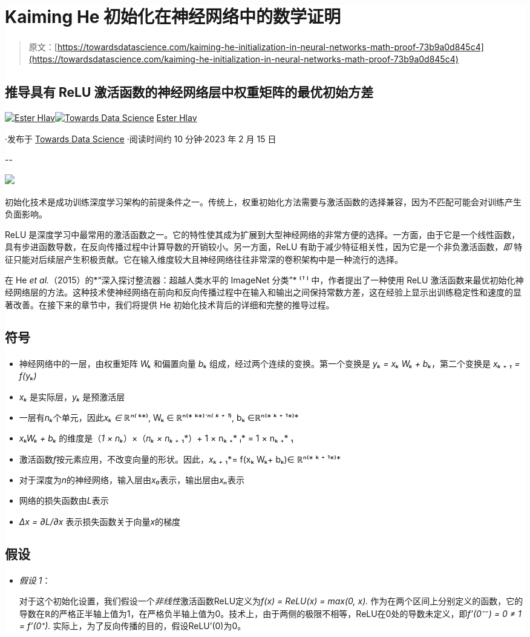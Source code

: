 # Kaiming He 初始化在神经网络中的数学证明

> 原文：[https://towardsdatascience.com/kaiming-he-initialization-in-neural-networks-math-proof-73b9a0d845c4](https://towardsdatascience.com/kaiming-he-initialization-in-neural-networks-math-proof-73b9a0d845c4)

## 推导具有 ReLU 激活函数的神经网络层中权重矩阵的最优初始方差

[](https://medium.com/@EsterHlav?source=post_page-----73b9a0d845c4--------------------------------)[![Ester Hlav](../Images/5fe679b93c42d568d0d5b331a8bf92b9.png)](https://medium.com/@EsterHlav?source=post_page-----73b9a0d845c4--------------------------------)[](https://towardsdatascience.com/?source=post_page-----73b9a0d845c4--------------------------------)[![Towards Data Science](../Images/a6ff2676ffcc0c7aad8aaf1d79379785.png)](https://towardsdatascience.com/?source=post_page-----73b9a0d845c4--------------------------------) [Ester Hlav](https://medium.com/@EsterHlav?source=post_page-----73b9a0d845c4--------------------------------)

·发布于 [Towards Data Science](https://towardsdatascience.com/?source=post_page-----73b9a0d845c4--------------------------------) ·阅读时间约 10 分钟·2023 年 2 月 15 日

--

![](../Images/0e072a98caece16e7471a537515610cc.png)

初始化技术是成功训练深度学习架构的前提条件之一。传统上，权重初始化方法需要与激活函数的选择兼容，因为不匹配可能会对训练产生负面影响。

ReLU 是深度学习中最常用的激活函数之一。它的特性使其成为扩展到大型神经网络的非常方便的选择。一方面，由于它是一个线性函数，具有步进函数导数，在反向传播过程中计算导数的开销较小。另一方面，ReLU 有助于减少特征相关性，因为它是一个非负激活函数，*即* 特征只能对后续层产生积极贡献。它在输入维度较大且神经网络往往非常深的卷积架构中是一种流行的选择。

在 He *et al.*（2015）的*“深入探讨整流器：超越人类水平的 ImageNet 分类”* ⁽*¹* ⁾ 中，作者提出了一种使用 ReLU 激活函数来最优初始化神经网络层的方法。这种技术使神经网络在前向和反向传播过程中在输入和输出之间保持常数方差，这在经验上显示出训练稳定性和速度的显著改善。在接下来的章节中，我们将提供 He 初始化技术背后的详细和完整的推导过程。

## 符号

+   神经网络中的一层，由权重矩阵 *Wₖ* 和偏置向量 *bₖ* 组成，经过两个连续的变换。第一个变换是 *yₖ = xₖ Wₖ + bₖ*，第二个变换是 *xₖ ₊ ₁ = f(yₖ)*

+   *xₖ* 是实际层，*yₖ* 是预激活层

+   一层有*nₖ*个单元，因此*xₖ ∈ ℝⁿ⁽* ᵏ*⁾, Wₖ ∈ ℝⁿ⁽* ᵏ*⁾*˙*ⁿ⁽* ᵏ ⁺ ¹*⁾, bₖ ∈ℝⁿ⁽* ᵏ ⁺ ¹*⁾*

+   *xₖWₖ + bₖ* 的维度是（*1 × nₖ*）×（*nₖ × nₖ ₊* ₁*）+ 1 × nₖ ₊* ₗ* = 1 × nₖ ₊* ₁

+   激活函数*f*按元素应用，不改变向量的形状。因此，*xₖ ₊* ₁*= f(xₖ Wₖ+ bₖ)∈ ℝⁿ⁽* ᵏ ⁺ ¹*⁾*

+   对于深度为*n*的神经网络，输入层由*x₀*表示，输出层由*xₙ*表示

+   网络的损失函数由*L*表示

+   *Δx = ∂L/∂x* 表示损失函数关于向量*x*的梯度

## 假设

+   *假设 1*：

    对于这个初始化设置，我们假设一个*非线性*激活函数ReLU定义为*f(x) =* *ReLU(x) = max(0, x).* 作为在两个区间上分别定义的函数，它的导数在*ℝ*的严格正半轴上值为1，在严格负半轴上值为0。技术上，由于两侧的极限不相等，ReLU在0处的导数未定义，即*f’(0⁻*⁻*) = 0 ≠ 1 = f’(0⁺).* 实际上，为了反向传播的目的，假设ReLU’(0)为0。
